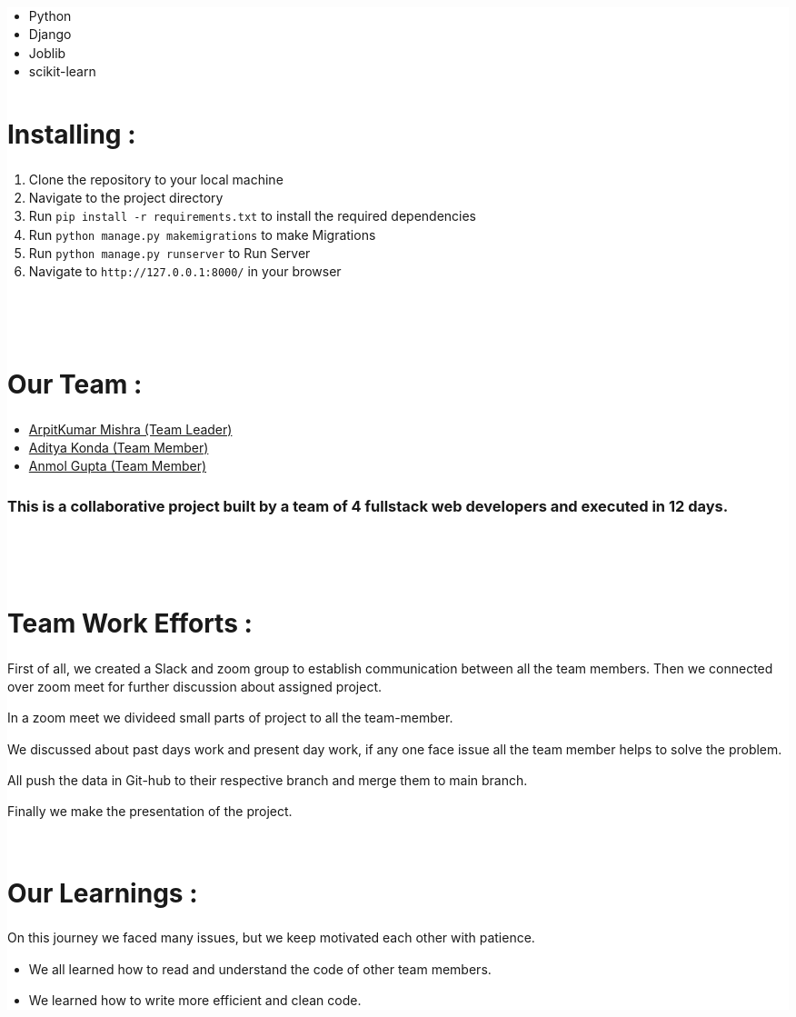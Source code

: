 - Python
- Django
- Joblib
- scikit-learn

# Installing :

1. Clone the repository to your local machine
2. Navigate to the project directory
3. Run `pip install -r requirements.txt` to install the required dependencies
4. Run `python manage.py makemigrations` to make Migrations
5. Run `python manage.py runserver` to Run Server
6. Navigate to `http://127.0.0.1:8000/` in your browser

<br/><br/>
 
# Our Team :

 <ul>
  <li><a href="https://github.com/arpitmishra095">ArpitKumar Mishra (Team Leader)</a></li>
	<li><a href="https://github.com/AdityaKonda6">Aditya Konda (Team Member)</a></li>
        <li><a href="https://github.com/AnmolGupta880">Anmol Gupta (Team Member)</a> </li>
       
</ul>

### This is a collaborative project built by a team of 4 fullstack web developers and executed in 12 days.

<br/><br/>

# Team Work Efforts :

First of all, we created a Slack and zoom group to establish communication between all the team members. 
Then we connected over zoom meet for further discussion about assigned project.

In a zoom meet we divideed small parts of project to all the team-member.

We discussed about past days work and present day work, if any one face issue all the team member helps to solve the problem.

All push the data in Git-hub to their respective branch and merge them to main branch.

Finally we make the presentation of the project.
<br/><br/>

# Our Learnings : 
On this journey we faced many issues, but we keep motivated each other with patience. 

- We all learned how to read and understand the code of other team members.

- We learned how to write more efficient and clean code.
